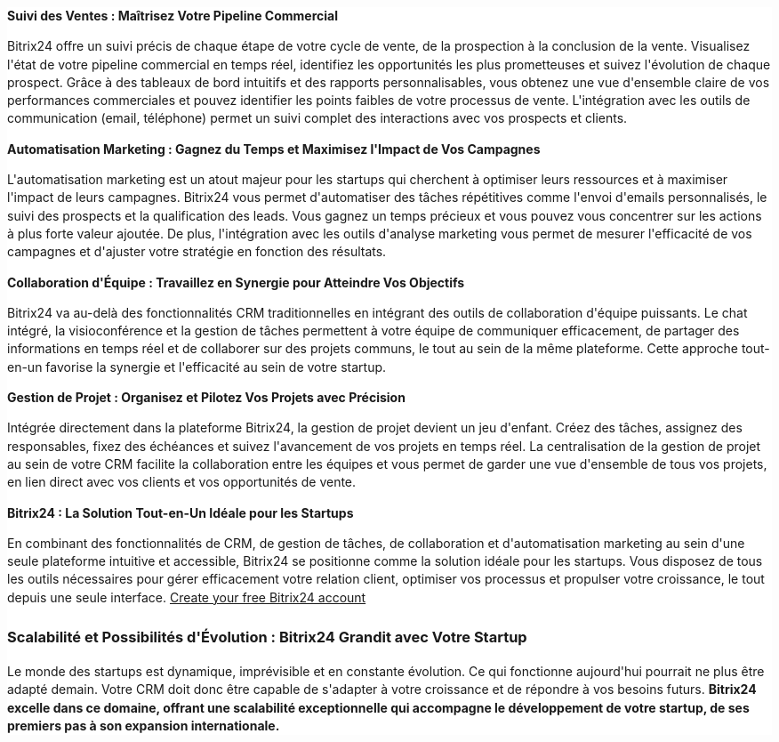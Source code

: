**Suivi des Ventes : Maîtrisez Votre Pipeline Commercial**

Bitrix24 offre un suivi précis de chaque étape de votre cycle de vente, de la prospection à la conclusion de la vente.  Visualisez l'état de votre pipeline commercial en temps réel,  identifiez les opportunités les plus prometteuses et suivez l'évolution de chaque prospect.  Grâce à des tableaux de bord intuitifs et des rapports personnalisables, vous obtenez une vue d'ensemble claire de vos performances commerciales et pouvez identifier les points faibles de votre processus de vente.  L'intégration avec les outils de communication (email, téléphone) permet un suivi complet des interactions avec vos prospects et clients.

**Automatisation Marketing : Gagnez du Temps et Maximisez l'Impact de Vos Campagnes**

L'automatisation marketing est un atout majeur pour les startups qui cherchent à optimiser leurs ressources et à maximiser l'impact de leurs campagnes.  Bitrix24 vous permet d'automatiser des tâches répétitives comme l'envoi d'emails personnalisés, le suivi des prospects et la qualification des leads.  Vous gagnez un temps précieux et vous pouvez vous concentrer sur les actions à plus forte valeur ajoutée.  De plus, l'intégration avec les outils d'analyse marketing vous permet de mesurer l'efficacité de vos campagnes et d'ajuster votre stratégie en fonction des résultats.

**Collaboration d'Équipe : Travaillez en Synergie pour Atteindre Vos Objectifs**

Bitrix24 va au-delà des fonctionnalités CRM traditionnelles en intégrant des outils de collaboration d'équipe puissants.  Le chat intégré, la visioconférence et la gestion de tâches permettent à votre équipe de communiquer efficacement, de partager des informations en temps réel et de collaborer sur des projets communs,  le tout au sein de la même plateforme.  Cette approche tout-en-un favorise la synergie et l'efficacité au sein de votre startup.

**Gestion de Projet : Organisez et Pilotez Vos Projets avec Précision**

Intégrée directement dans la plateforme Bitrix24, la gestion de projet devient un jeu d'enfant.  Créez des tâches, assignez des responsables, fixez des échéances et suivez l'avancement de vos projets en temps réel.  La centralisation de la gestion de projet au sein de votre CRM facilite la collaboration entre les équipes et vous permet de garder une vue d'ensemble de tous vos projets,  en lien direct avec vos clients et vos opportunités de vente.

**Bitrix24 : La Solution Tout-en-Un Idéale pour les Startups**

En combinant des fonctionnalités de CRM, de gestion de tâches, de collaboration et d'automatisation marketing au sein d'une seule plateforme intuitive et accessible, Bitrix24 se positionne comme la solution idéale pour les startups.  Vous disposez de tous les outils nécessaires pour gérer efficacement votre relation client, optimiser vos processus et propulser votre croissance, le tout depuis une seule interface.  <a href="https://www.bitrix24.com/create.php?p=25482205&p1=2.%D0%A2%D0%BE%D0%BF-10CRM-%D1%81%D0%B8%D1%81%D1%82%D0%B5%D0%BC%D0%B4%D0%BB%D1%8F%D1%81%D1%82%D0%B0%D1%80%D1%82%D0%B0%D0%BF%D0%BE%D0%B2%3A%D0%BE%D1%82%D0%B1%D0%B5%D1%81%D0%BF%D0%BB%D0%B0%D1%82%D0%BD%D1%8B%D1%85%D0%B4%D0%BE%D0%BF%D1%80%D0%B5%D0%BC%D0%B8%D1%83%D0%BC-%D1%80%D0%B5%D1%88%D0%B5%D0%BD%D0%B8%D0%B9" rel="noindex nofollow">Create your free Bitrix24 account</a>

### Scalabilité et Possibilités d'Évolution : Bitrix24 Grandit avec Votre Startup

Le monde des startups est dynamique, imprévisible et en constante évolution.  Ce qui fonctionne aujourd'hui pourrait ne plus être adapté demain.  Votre CRM doit donc être capable de s'adapter à votre croissance et de répondre à vos besoins futurs.  **Bitrix24 excelle dans ce domaine, offrant une scalabilité exceptionnelle qui accompagne le développement de votre startup, de ses premiers pas à son expansion internationale.**
